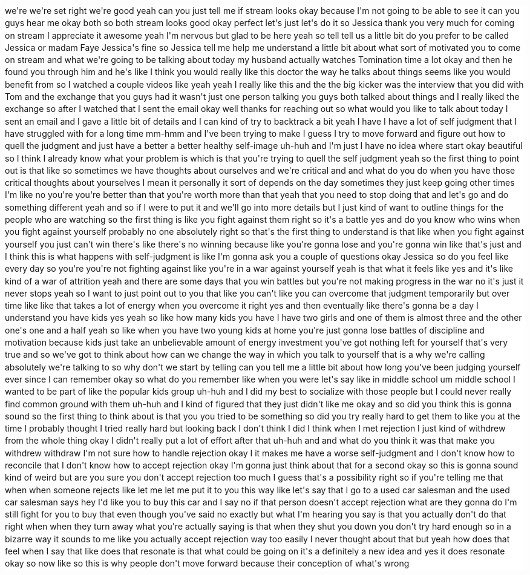  we're we're set right we're good yeah can you just tell me if stream looks okay because I'm not going to be able to see it can you guys hear me okay both so both stream looks good okay perfect let's just let's do it so Jessica thank you very much for coming on stream I appreciate it awesome yeah I'm nervous but glad to be here yeah so tell tell us a little bit do you prefer to be called Jessica or madam Faye Jessica's fine so Jessica tell me help me understand a little bit about what sort of motivated you to come on stream and what we're going to be talking about today my husband actually watches Tomination time a lot okay and then he found you through him and he's like I think you would really like this doctor the way he talks about things seems like you would benefit from so I watched a couple videos like yeah yeah I really like this and the the big kicker was the interview that you did with Tom and the exchange that you guys had it wasn't just one person talking you guys both talked about things and I really liked the exchange so after I watched that I sent the email okay well thanks for reaching out so what would you like to talk about today I sent an email and I gave a little bit of details and I can kind of try to backtrack a bit yeah I have I have a lot of self judgment that I have struggled with for a long time mm-hmm and I've been trying to make I guess I try to move forward and figure out how to quell the judgment and just have a better a better healthy self-image uh-huh and I'm just I have no idea where start okay beautiful so I think I already know what your problem is which is that you're trying to quell the self judgment yeah so the first thing to point out is that like so sometimes we have thoughts about ourselves and we're critical and and what do you do when you have those critical thoughts about yourselves I mean it personally it sort of depends on the day sometimes they just keep going other times I'm like no you're you're better than that you're worth more than that yeah that you need to stop doing that and let's go and do something different yeah and so if I were to put it and we'll go into more details but I just kind of want to outline things for the people who are watching so the first thing is like you fight against them right so it's a battle yes and do you know who wins when you fight against yourself probably no one absolutely right so that's the first thing to understand is that like when you fight against yourself you just can't win there's like there's no winning because like you're gonna lose and you're gonna win like that's just and I think this is what happens with self-judgment is like I'm gonna ask you a couple of questions okay Jessica so do you feel like every day so you're you're not fighting against like you're in a war against yourself yeah is that what it feels like yes and it's like kind of a war of attrition yeah and there are some days that you win battles but you're not making progress in the war no it's just it never stops yeah so I want to just point out to you that like you can't like you can overcome that judgment temporarily but over time like like that takes a lot of energy when you overcome it right yes and then eventually like there's gonna be a day I understand you have kids yes yeah so like how many kids you have I have two girls and one of them is almost three and the other one's one and a half yeah so like when you have two young kids at home you're just gonna lose battles of discipline and motivation because kids just take an unbelievable amount of energy investment you've got nothing left for yourself that's very true and so we've got to think about how can we change the way in which you talk to yourself that is a why we're calling absolutely we're talking to so why don't we start by telling can you tell me a little bit about how long you've been judging yourself ever since I can remember okay so what do you remember like when you were let's say like in middle school um middle school I wanted to be part of like the popular kids group uh-huh and I did my best to socialize with those people but I could never really find common ground with them uh-huh and I kind of figured that they just didn't like me okay and so did you think this is gonna sound so the first thing to think about is that you you tried to be something so did you try really hard to get them to like you at the time I probably thought I tried really hard but looking back I don't think I did I think when I met rejection I just kind of withdrew from the whole thing okay I didn't really put a lot of effort after that uh-huh and and what do you think it was that make you withdrew withdraw I'm not sure how to handle rejection okay I it makes me have a worse self-judgment and I don't know how to reconcile that I don't know how to accept rejection okay I'm gonna just think about that for a second okay so this is gonna sound kind of weird but are you sure you don't accept rejection too much I guess that's a possibility right so if you're telling me that when when someone rejects like let me let me put it to you this way like let's say that I go to a used car salesman and the used car salesman says hey I'd like you to buy this car and I say no if that person doesn't accept rejection what are they gonna do I'm still fight for you to buy that even though you've said no exactly but what I'm hearing you say is that you actually don't do that right when when they turn away what you're actually saying is that when they shut you down you don't try hard enough so in a bizarre way it sounds to me like you actually accept rejection way too easily I never thought about that but yeah how does that feel when I say that like does that resonate is that what could be going on it's a definitely a new idea and yes it does resonate okay so now like so this is why people don't move forward because their conception of what's wrong